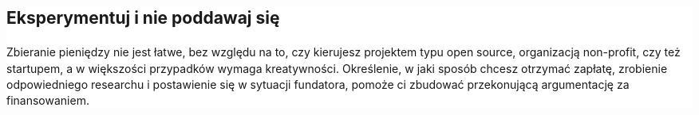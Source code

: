 ## Eksperymentuj i nie poddawaj się

Zbieranie pieniędzy nie jest łatwe, bez względu na to, czy kierujesz projektem typu open source, organizacją non-profit, czy też startupem, a w większości przypadków wymaga kreatywności. Określenie, w jaki sposób chcesz otrzymać zapłatę, zrobienie odpowiedniego researchu i postawienie się w sytuacji fundatora, pomoże ci zbudować przekonującą argumentację za finansowaniem.
